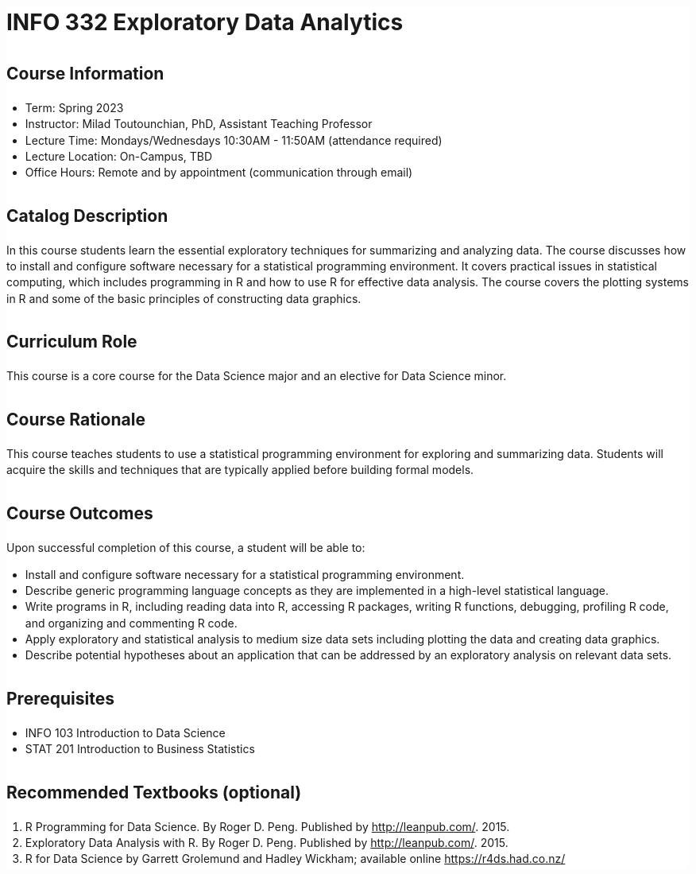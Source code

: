 # INFO 332 Exploratory Data Analytics

## Course Information
- Term: Spring 2023
- Instructor: Milad Toutounchian, PhD, Assistant Teaching Professor
- Lecture Time: Mondays/Wednesdays 10:30AM - 11:50AM (attendance required)
- Lecture Location: On-Campus, TBD
- Office Hours: Remote and by appointment (communication through email)  

## Catalog Description
In this course students learn the essential exploratory techniques for summarizing and analyzing data. The course discusses how to install and configure software necessary for a statistical programming environment. It covers practical issues in statistical computing, which includes programming in R and how to use R for effective data analysis. The course covers the plotting systems in R and some of the basic principles of constructing data graphics.

## Curriculum Role
This course is a core course for the Data Science major and an elective for Data Science minor.

## Course Rationale
This course teaches students to use a statistical programming environment for exploring and summarizing data. Students will acquire the skills and techniques that are typically applied before building formal models.

## Course Outcomes 
Upon successful completion of this course, a student will be able to:
- Install and configure software necessary for a statistical programming environment.
- Describe generic programming language concepts as they are implemented in a high-level statistical language.
- Write programs in R, including reading data into R, accessing R packages, writing R functions, debugging, profiling R code, and organizing and commenting R code.
- Apply exploratory and statistical analysis to medium size data sets including plotting the data and creating data graphics.
- Describe potential hypotheses about an application that can be addressed by an exploratory analysis on relevant data sets.

## Prerequisites
- INFO 103 Introduction to Data Science
- STAT 201 Introduction to Business Statistics

## Recommended Textbooks (optional)
1. R Programming for Data Science. By Roger D. Peng. Published by http://leanpub.com/. 2015.
2. Exploratory Data Analysis with R. By Roger D. Peng. Published by http://leanpub.com/. 2015. 
3. R for Data Science by Garrett Grolemund and Hadley Wickham; available online https://r4ds.had.co.nz/
